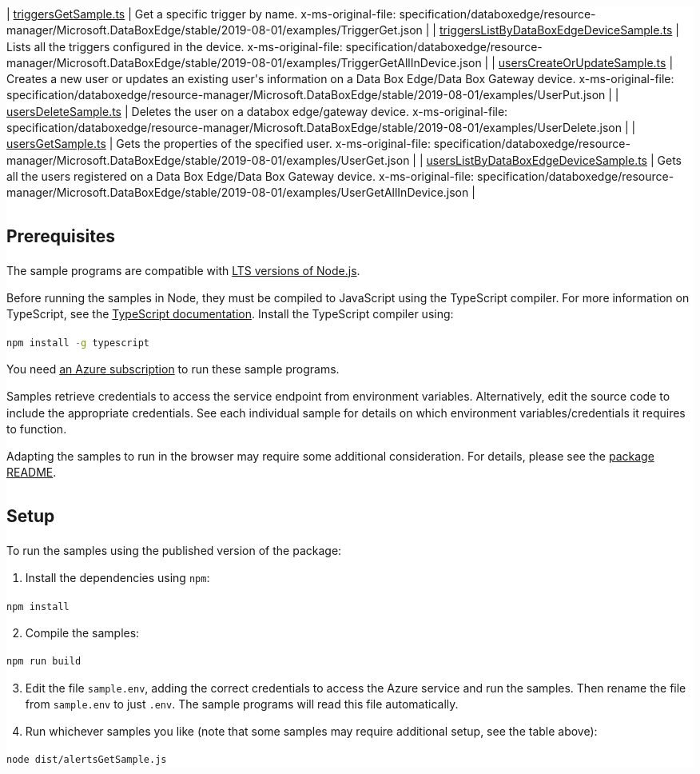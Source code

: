 | [triggersGetSample.ts][triggersgetsample]                                                                           | Get a specific trigger by name. x-ms-original-file: specification/databoxedge/resource-manager/Microsoft.DataBoxEdge/stable/2019-08-01/examples/TriggerGet.json                                                                                                                                                   |
| [triggersListByDataBoxEdgeDeviceSample.ts][triggerslistbydataboxedgedevicesample]                                   | Lists all the triggers configured in the device. x-ms-original-file: specification/databoxedge/resource-manager/Microsoft.DataBoxEdge/stable/2019-08-01/examples/TriggerGetAllInDevice.json                                                                                                                       |
| [usersCreateOrUpdateSample.ts][userscreateorupdatesample]                                                           | Creates a new user or updates an existing user's information on a Data Box Edge/Data Box Gateway device. x-ms-original-file: specification/databoxedge/resource-manager/Microsoft.DataBoxEdge/stable/2019-08-01/examples/UserPut.json                                                                             |
| [usersDeleteSample.ts][usersdeletesample]                                                                           | Deletes the user on a databox edge/gateway device. x-ms-original-file: specification/databoxedge/resource-manager/Microsoft.DataBoxEdge/stable/2019-08-01/examples/UserDelete.json                                                                                                                                |
| [usersGetSample.ts][usersgetsample]                                                                                 | Gets the properties of the specified user. x-ms-original-file: specification/databoxedge/resource-manager/Microsoft.DataBoxEdge/stable/2019-08-01/examples/UserGet.json                                                                                                                                           |
| [usersListByDataBoxEdgeDeviceSample.ts][userslistbydataboxedgedevicesample]                                         | Gets all the users registered on a Data Box Edge/Data Box Gateway device. x-ms-original-file: specification/databoxedge/resource-manager/Microsoft.DataBoxEdge/stable/2019-08-01/examples/UserGetAllInDevice.json                                                                                                 |

## Prerequisites

The sample programs are compatible with [LTS versions of Node.js](https://github.com/nodejs/release#release-schedule).

Before running the samples in Node, they must be compiled to JavaScript using the TypeScript compiler. For more information on TypeScript, see the [TypeScript documentation][typescript]. Install the TypeScript compiler using:

```bash
npm install -g typescript
```

You need [an Azure subscription][freesub] to run these sample programs.

Samples retrieve credentials to access the service endpoint from environment variables. Alternatively, edit the source code to include the appropriate credentials. See each individual sample for details on which environment variables/credentials it requires to function.

Adapting the samples to run in the browser may require some additional consideration. For details, please see the [package README][package].

## Setup

To run the samples using the published version of the package:

1. Install the dependencies using `npm`:

```bash
npm install
```

2. Compile the samples:

```bash
npm run build
```

3. Edit the file `sample.env`, adding the correct credentials to access the Azure service and run the samples. Then rename the file from `sample.env` to just `.env`. The sample programs will read this file automatically.

4. Run whichever samples you like (note that some samples may require additional setup, see the table above):

```bash
node dist/alertsGetSample.js
```


[alertsgetsample]: https://github.com/Azure/azure-sdk-for-js/blob/main/sdk/databoxedge/arm-databoxedge-profile-2020-09-01-hybrid/samples/v2/typescript/src/alertsGetSample.ts
[alertslistbydataboxedgedevicesample]: https://github.com/Azure/azure-sdk-for-js/blob/main/sdk/databoxedge/arm-databoxedge-profile-2020-09-01-hybrid/samples/v2/typescript/src/alertsListByDataBoxEdgeDeviceSample.ts
[bandwidthschedulescreateorupdatesample]: https://github.com/Azure/azure-sdk-for-js/blob/main/sdk/databoxedge/arm-databoxedge-profile-2020-09-01-hybrid/samples/v2/typescript/src/bandwidthSchedulesCreateOrUpdateSample.ts
[bandwidthschedulesdeletesample]: https://github.com/Azure/azure-sdk-for-js/blob/main/sdk/databoxedge/arm-databoxedge-profile-2020-09-01-hybrid/samples/v2/typescript/src/bandwidthSchedulesDeleteSample.ts
[bandwidthschedulesgetsample]: https://github.com/Azure/azure-sdk-for-js/blob/main/sdk/databoxedge/arm-databoxedge-profile-2020-09-01-hybrid/samples/v2/typescript/src/bandwidthSchedulesGetSample.ts
[bandwidthscheduleslistbydataboxedgedevicesample]: https://github.com/Azure/azure-sdk-for-js/blob/main/sdk/databoxedge/arm-databoxedge-profile-2020-09-01-hybrid/samples/v2/typescript/src/bandwidthSchedulesListByDataBoxEdgeDeviceSample.ts
[containerscreateorupdatesample]: https://github.com/Azure/azure-sdk-for-js/blob/main/sdk/databoxedge/arm-databoxedge-profile-2020-09-01-hybrid/samples/v2/typescript/src/containersCreateOrUpdateSample.ts
[containersdeletesample]: https://github.com/Azure/azure-sdk-for-js/blob/main/sdk/databoxedge/arm-databoxedge-profile-2020-09-01-hybrid/samples/v2/typescript/src/containersDeleteSample.ts
[containersgetsample]: https://github.com/Azure/azure-sdk-for-js/blob/main/sdk/databoxedge/arm-databoxedge-profile-2020-09-01-hybrid/samples/v2/typescript/src/containersGetSample.ts
[containerslistbystorageaccountsample]: https://github.com/Azure/azure-sdk-for-js/blob/main/sdk/databoxedge/arm-databoxedge-profile-2020-09-01-hybrid/samples/v2/typescript/src/containersListByStorageAccountSample.ts
[containersrefreshsample]: https://github.com/Azure/azure-sdk-for-js/blob/main/sdk/databoxedge/arm-databoxedge-profile-2020-09-01-hybrid/samples/v2/typescript/src/containersRefreshSample.ts
[devicescreateorupdatesample]: https://github.com/Azure/azure-sdk-for-js/blob/main/sdk/databoxedge/arm-databoxedge-profile-2020-09-01-hybrid/samples/v2/typescript/src/devicesCreateOrUpdateSample.ts
[devicescreateorupdatesecuritysettingssample]: https://github.com/Azure/azure-sdk-for-js/blob/main/sdk/databoxedge/arm-databoxedge-profile-2020-09-01-hybrid/samples/v2/typescript/src/devicesCreateOrUpdateSecuritySettingsSample.ts
[devicesdeletesample]: https://github.com/Azure/azure-sdk-for-js/blob/main/sdk/databoxedge/arm-databoxedge-profile-2020-09-01-hybrid/samples/v2/typescript/src/devicesDeleteSample.ts
[devicesdownloadupdatessample]: https://github.com/Azure/azure-sdk-for-js/blob/main/sdk/databoxedge/arm-databoxedge-profile-2020-09-01-hybrid/samples/v2/typescript/src/devicesDownloadUpdatesSample.ts
[devicesgetextendedinformationsample]: https://github.com/Azure/azure-sdk-for-js/blob/main/sdk/databoxedge/arm-databoxedge-profile-2020-09-01-hybrid/samples/v2/typescript/src/devicesGetExtendedInformationSample.ts
[devicesgetnetworksettingssample]: https://github.com/Azure/azure-sdk-for-js/blob/main/sdk/databoxedge/arm-databoxedge-profile-2020-09-01-hybrid/samples/v2/typescript/src/devicesGetNetworkSettingsSample.ts
[devicesgetsample]: https://github.com/Azure/azure-sdk-for-js/blob/main/sdk/databoxedge/arm-databoxedge-profile-2020-09-01-hybrid/samples/v2/typescript/src/devicesGetSample.ts
[devicesgetupdatesummarysample]: https://github.com/Azure/azure-sdk-for-js/blob/main/sdk/databoxedge/arm-databoxedge-profile-2020-09-01-hybrid/samples/v2/typescript/src/devicesGetUpdateSummarySample.ts
[devicesinstallupdatessample]: https://github.com/Azure/azure-sdk-for-js/blob/main/sdk/databoxedge/arm-databoxedge-profile-2020-09-01-hybrid/samples/v2/typescript/src/devicesInstallUpdatesSample.ts
[deviceslistbyresourcegroupsample]: https://github.com/Azure/azure-sdk-for-js/blob/main/sdk/databoxedge/arm-databoxedge-profile-2020-09-01-hybrid/samples/v2/typescript/src/devicesListByResourceGroupSample.ts
[deviceslistbysubscriptionsample]: https://github.com/Azure/azure-sdk-for-js/blob/main/sdk/databoxedge/arm-databoxedge-profile-2020-09-01-hybrid/samples/v2/typescript/src/devicesListBySubscriptionSample.ts
[devicesscanforupdatessample]: https://github.com/Azure/azure-sdk-for-js/blob/main/sdk/databoxedge/arm-databoxedge-profile-2020-09-01-hybrid/samples/v2/typescript/src/devicesScanForUpdatesSample.ts
[devicesupdatesample]: https://github.com/Azure/azure-sdk-for-js/blob/main/sdk/databoxedge/arm-databoxedge-profile-2020-09-01-hybrid/samples/v2/typescript/src/devicesUpdateSample.ts
[devicesuploadcertificatesample]: https://github.com/Azure/azure-sdk-for-js/blob/main/sdk/databoxedge/arm-databoxedge-profile-2020-09-01-hybrid/samples/v2/typescript/src/devicesUploadCertificateSample.ts
[jobsgetsample]: https://github.com/Azure/azure-sdk-for-js/blob/main/sdk/databoxedge/arm-databoxedge-profile-2020-09-01-hybrid/samples/v2/typescript/src/jobsGetSample.ts
[nodeslistbydataboxedgedevicesample]: https://github.com/Azure/azure-sdk-for-js/blob/main/sdk/databoxedge/arm-databoxedge-profile-2020-09-01-hybrid/samples/v2/typescript/src/nodesListByDataBoxEdgeDeviceSample.ts
[operationslistsample]: https://github.com/Azure/azure-sdk-for-js/blob/main/sdk/databoxedge/arm-databoxedge-profile-2020-09-01-hybrid/samples/v2/typescript/src/operationsListSample.ts
[operationsstatusgetsample]: https://github.com/Azure/azure-sdk-for-js/blob/main/sdk/databoxedge/arm-databoxedge-profile-2020-09-01-hybrid/samples/v2/typescript/src/operationsStatusGetSample.ts
[orderscreateorupdatesample]: https://github.com/Azure/azure-sdk-for-js/blob/main/sdk/databoxedge/arm-databoxedge-profile-2020-09-01-hybrid/samples/v2/typescript/src/ordersCreateOrUpdateSample.ts
[ordersdeletesample]: https://github.com/Azure/azure-sdk-for-js/blob/main/sdk/databoxedge/arm-databoxedge-profile-2020-09-01-hybrid/samples/v2/typescript/src/ordersDeleteSample.ts
[ordersgetsample]: https://github.com/Azure/azure-sdk-for-js/blob/main/sdk/databoxedge/arm-databoxedge-profile-2020-09-01-hybrid/samples/v2/typescript/src/ordersGetSample.ts
[orderslistbydataboxedgedevicesample]: https://github.com/Azure/azure-sdk-for-js/blob/main/sdk/databoxedge/arm-databoxedge-profile-2020-09-01-hybrid/samples/v2/typescript/src/ordersListByDataBoxEdgeDeviceSample.ts
[rolescreateorupdatesample]: https://github.com/Azure/azure-sdk-for-js/blob/main/sdk/databoxedge/arm-databoxedge-profile-2020-09-01-hybrid/samples/v2/typescript/src/rolesCreateOrUpdateSample.ts
[rolesdeletesample]: https://github.com/Azure/azure-sdk-for-js/blob/main/sdk/databoxedge/arm-databoxedge-profile-2020-09-01-hybrid/samples/v2/typescript/src/rolesDeleteSample.ts
[rolesgetsample]: https://github.com/Azure/azure-sdk-for-js/blob/main/sdk/databoxedge/arm-databoxedge-profile-2020-09-01-hybrid/samples/v2/typescript/src/rolesGetSample.ts
[roleslistbydataboxedgedevicesample]: https://github.com/Azure/azure-sdk-for-js/blob/main/sdk/databoxedge/arm-databoxedge-profile-2020-09-01-hybrid/samples/v2/typescript/src/rolesListByDataBoxEdgeDeviceSample.ts
[sharescreateorupdatesample]: https://github.com/Azure/azure-sdk-for-js/blob/main/sdk/databoxedge/arm-databoxedge-profile-2020-09-01-hybrid/samples/v2/typescript/src/sharesCreateOrUpdateSample.ts
[sharesdeletesample]: https://github.com/Azure/azure-sdk-for-js/blob/main/sdk/databoxedge/arm-databoxedge-profile-2020-09-01-hybrid/samples/v2/typescript/src/sharesDeleteSample.ts
[sharesgetsample]: https://github.com/Azure/azure-sdk-for-js/blob/main/sdk/databoxedge/arm-databoxedge-profile-2020-09-01-hybrid/samples/v2/typescript/src/sharesGetSample.ts
[shareslistbydataboxedgedevicesample]: https://github.com/Azure/azure-sdk-for-js/blob/main/sdk/databoxedge/arm-databoxedge-profile-2020-09-01-hybrid/samples/v2/typescript/src/sharesListByDataBoxEdgeDeviceSample.ts
[sharesrefreshsample]: https://github.com/Azure/azure-sdk-for-js/blob/main/sdk/databoxedge/arm-databoxedge-profile-2020-09-01-hybrid/samples/v2/typescript/src/sharesRefreshSample.ts
[skuslistsample]: https://github.com/Azure/azure-sdk-for-js/blob/main/sdk/databoxedge/arm-databoxedge-profile-2020-09-01-hybrid/samples/v2/typescript/src/skusListSample.ts
[storageaccountcredentialscreateorupdatesample]: https://github.com/Azure/azure-sdk-for-js/blob/main/sdk/databoxedge/arm-databoxedge-profile-2020-09-01-hybrid/samples/v2/typescript/src/storageAccountCredentialsCreateOrUpdateSample.ts
[storageaccountcredentialsdeletesample]: https://github.com/Azure/azure-sdk-for-js/blob/main/sdk/databoxedge/arm-databoxedge-profile-2020-09-01-hybrid/samples/v2/typescript/src/storageAccountCredentialsDeleteSample.ts
[storageaccountcredentialsgetsample]: https://github.com/Azure/azure-sdk-for-js/blob/main/sdk/databoxedge/arm-databoxedge-profile-2020-09-01-hybrid/samples/v2/typescript/src/storageAccountCredentialsGetSample.ts
[storageaccountcredentialslistbydataboxedgedevicesample]: https://github.com/Azure/azure-sdk-for-js/blob/main/sdk/databoxedge/arm-databoxedge-profile-2020-09-01-hybrid/samples/v2/typescript/src/storageAccountCredentialsListByDataBoxEdgeDeviceSample.ts
[storageaccountscreateorupdatesample]: https://github.com/Azure/azure-sdk-for-js/blob/main/sdk/databoxedge/arm-databoxedge-profile-2020-09-01-hybrid/samples/v2/typescript/src/storageAccountsCreateOrUpdateSample.ts
[storageaccountsdeletesample]: https://github.com/Azure/azure-sdk-for-js/blob/main/sdk/databoxedge/arm-databoxedge-profile-2020-09-01-hybrid/samples/v2/typescript/src/storageAccountsDeleteSample.ts
[storageaccountsgetsample]: https://github.com/Azure/azure-sdk-for-js/blob/main/sdk/databoxedge/arm-databoxedge-profile-2020-09-01-hybrid/samples/v2/typescript/src/storageAccountsGetSample.ts
[storageaccountslistbydataboxedgedevicesample]: https://github.com/Azure/azure-sdk-for-js/blob/main/sdk/databoxedge/arm-databoxedge-profile-2020-09-01-hybrid/samples/v2/typescript/src/storageAccountsListByDataBoxEdgeDeviceSample.ts
[triggerscreateorupdatesample]: https://github.com/Azure/azure-sdk-for-js/blob/main/sdk/databoxedge/arm-databoxedge-profile-2020-09-01-hybrid/samples/v2/typescript/src/triggersCreateOrUpdateSample.ts
[triggersdeletesample]: https://github.com/Azure/azure-sdk-for-js/blob/main/sdk/databoxedge/arm-databoxedge-profile-2020-09-01-hybrid/samples/v2/typescript/src/triggersDeleteSample.ts
[triggersgetsample]: https://github.com/Azure/azure-sdk-for-js/blob/main/sdk/databoxedge/arm-databoxedge-profile-2020-09-01-hybrid/samples/v2/typescript/src/triggersGetSample.ts
[triggerslistbydataboxedgedevicesample]: https://github.com/Azure/azure-sdk-for-js/blob/main/sdk/databoxedge/arm-databoxedge-profile-2020-09-01-hybrid/samples/v2/typescript/src/triggersListByDataBoxEdgeDeviceSample.ts
[userscreateorupdatesample]: https://github.com/Azure/azure-sdk-for-js/blob/main/sdk/databoxedge/arm-databoxedge-profile-2020-09-01-hybrid/samples/v2/typescript/src/usersCreateOrUpdateSample.ts
[usersdeletesample]: https://github.com/Azure/azure-sdk-for-js/blob/main/sdk/databoxedge/arm-databoxedge-profile-2020-09-01-hybrid/samples/v2/typescript/src/usersDeleteSample.ts
[usersgetsample]: https://github.com/Azure/azure-sdk-for-js/blob/main/sdk/databoxedge/arm-databoxedge-profile-2020-09-01-hybrid/samples/v2/typescript/src/usersGetSample.ts
[userslistbydataboxedgedevicesample]: https://github.com/Azure/azure-sdk-for-js/blob/main/sdk/databoxedge/arm-databoxedge-profile-2020-09-01-hybrid/samples/v2/typescript/src/usersListByDataBoxEdgeDeviceSample.ts
[apiref]: https://docs.microsoft.com/javascript/api/@azure/arm-databoxedge-profile-2020-09-01-hybrid?view=azure-node-preview
[freesub]: https://azure.microsoft.com/free/
[package]: https://github.com/Azure/azure-sdk-for-js/tree/main/sdk/databoxedge/arm-databoxedge-profile-2020-09-01-hybrid/README.md
[typescript]: https://www.typescriptlang.org/docs/home.html